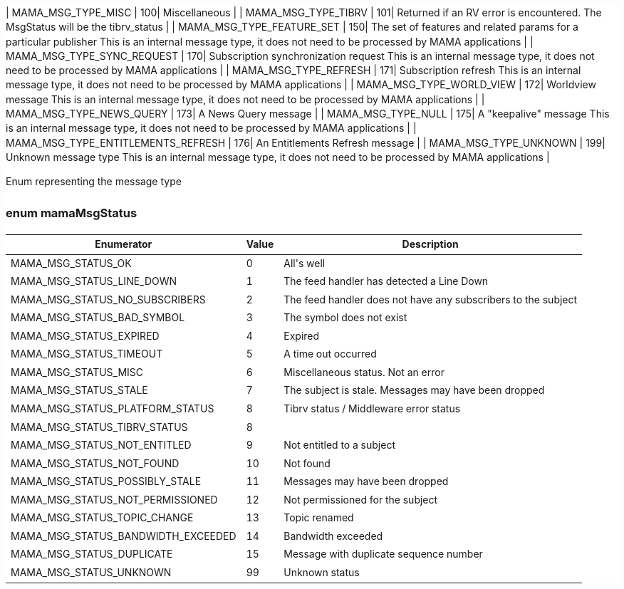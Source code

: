 | MAMA_MSG_TYPE_MISC |   100| Miscellaneous   |
| MAMA_MSG_TYPE_TIBRV |   101| Returned if an RV error is encountered. The MsgStatus will be the tibrv_status   |
| MAMA_MSG_TYPE_FEATURE_SET |   150| The set of features and related params for a particular publisher This is an internal message type, it does not need to be processed by MAMA applications   |
| MAMA_MSG_TYPE_SYNC_REQUEST |   170| Subscription synchronization request This is an internal message type, it does not need to be processed by MAMA applications   |
| MAMA_MSG_TYPE_REFRESH |   171| Subscription refresh This is an internal message type, it does not need to be processed by MAMA applications   |
| MAMA_MSG_TYPE_WORLD_VIEW |   172| Worldview message This is an internal message type, it does not need to be processed by MAMA applications   |
| MAMA_MSG_TYPE_NEWS_QUERY |   173| A News Query message   |
| MAMA_MSG_TYPE_NULL |   175| A "keepalive" message This is an internal message type, it does not need to be processed by MAMA applications   |
| MAMA_MSG_TYPE_ENTITLEMENTS_REFRESH |   176| An Entitlements Refresh message   |
| MAMA_MSG_TYPE_UNKNOWN |   199| Unknown message type This is an internal message type, it does not need to be processed by MAMA applications   |



Enum representing the message type 

### enum mamaMsgStatus

| Enumerator | Value | Description |
| ---------- | ----- | ----------- |
| MAMA_MSG_STATUS_OK |   0| All's well   |
| MAMA_MSG_STATUS_LINE_DOWN |   1| The feed handler has detected a Line Down   |
| MAMA_MSG_STATUS_NO_SUBSCRIBERS |   2| The feed handler does not have any subscribers to the subject   |
| MAMA_MSG_STATUS_BAD_SYMBOL |   3| The symbol does not exist   |
| MAMA_MSG_STATUS_EXPIRED |   4| Expired   |
| MAMA_MSG_STATUS_TIMEOUT |   5| A time out occurred   |
| MAMA_MSG_STATUS_MISC |   6| Miscellaneous status. Not an error   |
| MAMA_MSG_STATUS_STALE |   7| The subject is stale. Messages may have been dropped   |
| MAMA_MSG_STATUS_PLATFORM_STATUS |   8| Tibrv status / Middleware error status   |
| MAMA_MSG_STATUS_TIBRV_STATUS |   8|   |
| MAMA_MSG_STATUS_NOT_ENTITLED |   9| Not entitled to a subject   |
| MAMA_MSG_STATUS_NOT_FOUND |   10| Not found   |
| MAMA_MSG_STATUS_POSSIBLY_STALE |   11| Messages may have been dropped   |
| MAMA_MSG_STATUS_NOT_PERMISSIONED |   12| Not permissioned for the subject   |
| MAMA_MSG_STATUS_TOPIC_CHANGE |   13| Topic renamed   |
| MAMA_MSG_STATUS_BANDWIDTH_EXCEEDED |   14| Bandwidth exceeded   |
| MAMA_MSG_STATUS_DUPLICATE |   15| Message with duplicate sequence number   |
| MAMA_MSG_STATUS_UNKNOWN |   99| Unknown status   |
